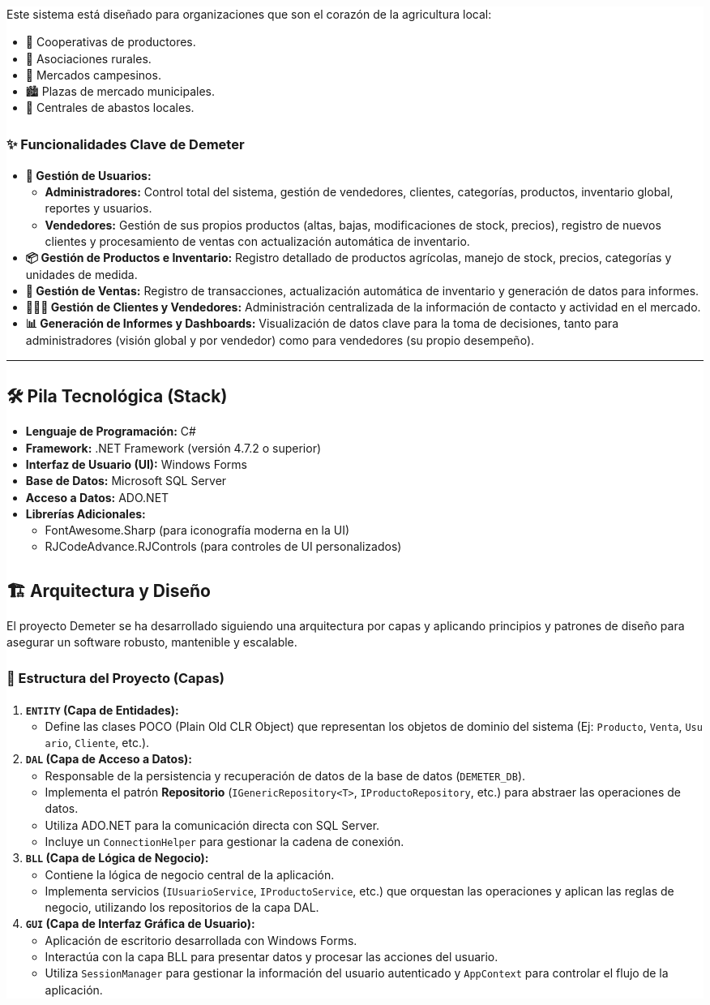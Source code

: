 Este sistema está diseñado para organizaciones que son el corazón de la agricultura local:

* 🤝 Cooperativas de productores.
* 🌾 Asociaciones rurales.
* 🧺 Mercados campesinos.
* 🏙️ Plazas de mercado municipales.
* 🚚 Centrales de abastos locales.

### ✨ Funcionalidades Clave de Demeter

* **👤 Gestión de Usuarios:**
    * **Administradores:** Control total del sistema, gestión de vendedores, clientes, categorías, productos, inventario global, reportes y usuarios.
    * **Vendedores:** Gestión de sus propios productos (altas, bajas, modificaciones de stock, precios), registro de nuevos clientes y procesamiento de ventas con actualización automática de inventario.
* **📦 Gestión de Productos e Inventario:** Registro detallado de productos agrícolas, manejo de stock, precios, categorías y unidades de medida.
* **🛒 Gestión de Ventas:** Registro de transacciones, actualización automática de inventario y generación de datos para informes.
* **🧑‍🤝‍🧑 Gestión de Clientes y Vendedores:** Administración centralizada de la información de contacto y actividad en el mercado.
* **📊 Generación de Informes y Dashboards:** Visualización de datos clave para la toma de decisiones, tanto para administradores (visión global y por vendedor) como para vendedores (su propio desempeño).

---

## 🛠️ Pila Tecnológica (Stack)

* **Lenguaje de Programación:** C#
* **Framework:** .NET Framework (versión 4.7.2 o superior)
* **Interfaz de Usuario (UI):** Windows Forms
* **Base de Datos:** Microsoft SQL Server
* **Acceso a Datos:** ADO.NET
* **Librerías Adicionales:**
    * FontAwesome.Sharp (para iconografía moderna en la UI)
    * RJCodeAdvance.RJControls (para controles de UI personalizados)

## 🏗️ Arquitectura y Diseño

El proyecto Demeter se ha desarrollado siguiendo una arquitectura por capas y aplicando principios y patrones de diseño para asegurar un software robusto, mantenible y escalable.

### 🧱 Estructura del Proyecto (Capas)

1.  **`ENTITY` (Capa de Entidades):**
    * Define las clases POCO (Plain Old CLR Object) que representan los objetos de dominio del sistema (Ej: `Producto`, `Venta`, `Usuario`, `Cliente`, etc.).
2.  **`DAL` (Capa de Acceso a Datos):**
    * Responsable de la persistencia y recuperación de datos de la base de datos (`DEMETER_DB`).
    * Implementa el patrón **Repositorio** (`IGenericRepository<T>`, `IProductoRepository`, etc.) para abstraer las operaciones de datos.
    * Utiliza ADO.NET para la comunicación directa con SQL Server.
    * Incluye un `ConnectionHelper` para gestionar la cadena de conexión.
3.  **`BLL` (Capa de Lógica de Negocio):**
    * Contiene la lógica de negocio central de la aplicación.
    * Implementa servicios (`IUsuarioService`, `IProductoService`, etc.) que orquestan las operaciones y aplican las reglas de negocio, utilizando los repositorios de la capa DAL.
4.  **`GUI` (Capa de Interfaz Gráfica de Usuario):**
    * Aplicación de escritorio desarrollada con Windows Forms.
    * Interactúa con la capa BLL para presentar datos y procesar las acciones del usuario.
    * Utiliza `SessionManager` para gestionar la información del usuario autenticado y `AppContext` para controlar el flujo de la aplicación.
